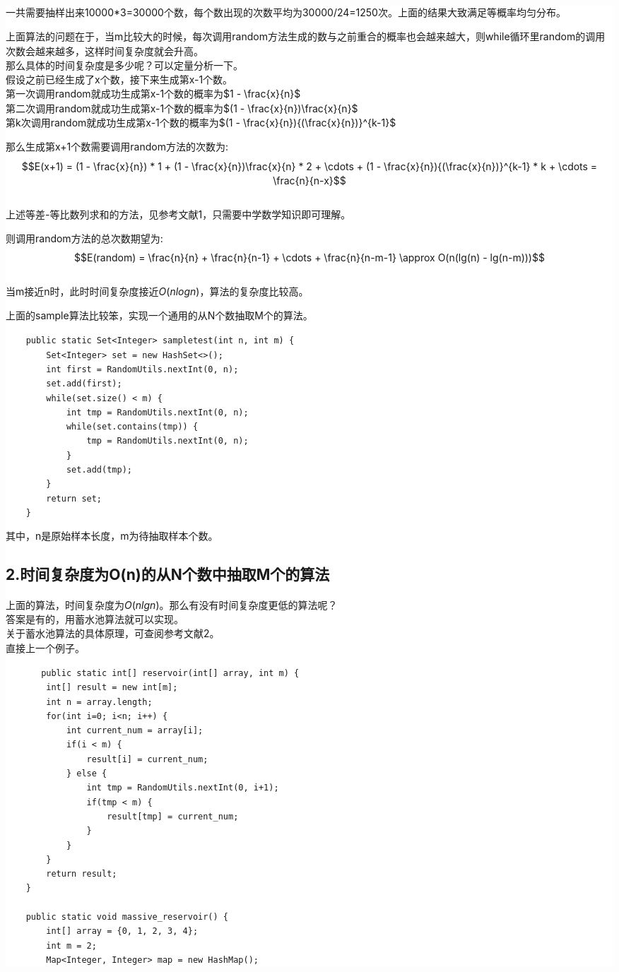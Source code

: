 一共需要抽样出来10000*3=30000个数，每个数出现的次数平均为30000/24=1250次。上面的结果大致满足等概率均匀分布。  

上面算法的问题在于，当m比较大的时候，每次调用random方法生成的数与之前重合的概率也会越来越大，则while循环里random的调用次数会越来越多，这样时间复杂度就会升高。  
那么具体的时间复杂度是多少呢？可以定量分析一下。  
假设之前已经生成了x个数，接下来生成第x-1个数。  
第一次调用random就成功生成第x-1个数的概率为$1 - \frac{x}{n}$  
第二次调用random就成功生成第x-1个数的概率为$(1 - \frac{x}{n})\frac{x}{n}$  
第k次调用random就成功生成第x-1个数的概率为$(1 - \frac{x}{n}){(\frac{x}{n})}^{k-1}$  

那么生成第x+1个数需要调用random方法的次数为:  
$$E(x+1) = (1 - \frac{x}{n}) * 1 + (1 - \frac{x}{n})\frac{x}{n} * 2 + \cdots + (1 - \frac{x}{n}){(\frac{x}{n})}^{k-1} * k + \cdots = \frac{n}{n-x}$$  
上述等差-等比数列求和的方法，见参考文献1，只需要中学数学知识即可理解。  

则调用random方法的总次数期望为:  
$$E(random) = \frac{n}{n} + \frac{n}{n-1} + \cdots + \frac{n}{n-m-1} \approx O(n(lg(n) - lg(n-m)))$$  
当m接近n时，此时时间复杂度接近$O(nlogn)$，算法的复杂度比较高。  

上面的sample算法比较笨，实现一个通用的从N个数抽取M个的算法。  

```
    public static Set<Integer> sampletest(int n, int m) {
        Set<Integer> set = new HashSet<>();
        int first = RandomUtils.nextInt(0, n);
        set.add(first);
        while(set.size() < m) {
            int tmp = RandomUtils.nextInt(0, n);
            while(set.contains(tmp)) {
                tmp = RandomUtils.nextInt(0, n);
            }
            set.add(tmp);
        }
        return set;
    }
```  
其中，n是原始样本长度，m为待抽取样本个数。  

## 2.时间复杂度为O(n)的从N个数中抽取M个的算法
上面的算法，时间复杂度为$O(nlgn)$。那么有没有时间复杂度更低的算法呢？  
答案是有的，用蓄水池算法就可以实现。  
关于蓄水池算法的具体原理，可查阅参考文献2。  
直接上一个例子。  

```
       public static int[] reservoir(int[] array, int m) {
        int[] result = new int[m];
        int n = array.length;
        for(int i=0; i<n; i++) {
            int current_num = array[i];
            if(i < m) {
                result[i] = current_num;
            } else {
                int tmp = RandomUtils.nextInt(0, i+1);
                if(tmp < m) {
                    result[tmp] = current_num;
                }
            }
        }
        return result;
    }

    public static void massive_reservoir() {
        int[] array = {0, 1, 2, 3, 4};
        int m = 2;
        Map<Integer, Integer> map = new HashMap();
```